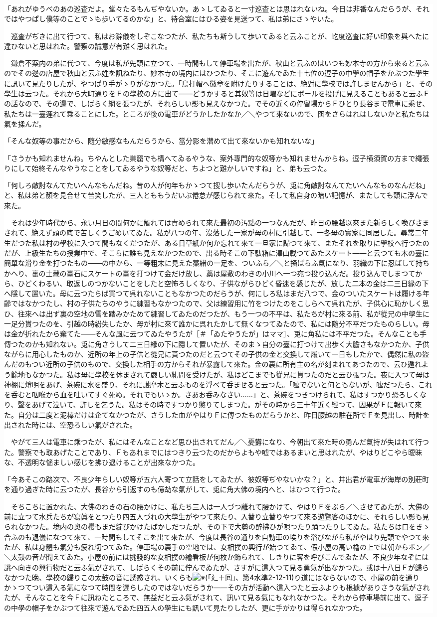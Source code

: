 「あれがゆうべのあの巡査だよ。堂々たるもんぢやないか。あゝしてゐると一寸巡査とは思はれないね。今日は非番なんだらうが、それではやつぱし僕等のことでゝも歩いてるのかな」と、待合室にはひる姿を見送つて、私は弟にさゝやいた。

　巡査がぢきに出て行つて、私はお辭儀をしぞこなつたが、私たちも斯うして歩いてゐると云ふことが、屹度巡査に好い印象を與へたに違ひないと思はれた。警察の誠意が有難く思はれた。

　鎌倉不案内の弟に代つて、今度は私が先頭に立つて、一時間もして停車場を出たが、秋山と云ふのはいつも妙本寺の方から來ると云ふのでその邊の店屋で秋山と云ふ姓を訊ねたり、妙本寺の境内にはひつたり、そこに遊んでゐた十七位の逗子の中學の帽子をかぶつた學生に訊いて見たりしたが、やつぱり手がゝりがなかつた。「鳥打帽へ徽章を附けたりすることは、絶對に學校では許しませんから」と、その學生は云つた。それから大町通りをＦの學校の方に出て――どうかすると其奴等は日曜などにボールを投げに見えることもあると云ふＦの話なので、その邊で、しばらく網を張つたが、それらしい影も見えなかつた。でその近くの停留場からＦひとり長谷まで電車に乘せ、私たちは一臺遲れて乘ることにした。ところが後の電車がどうかしたかなか／＼やつて來ないので、囮をさらはれはしないかと私たちは氣を揉んだ。

「そんな奴等の事だから、隨分敏感なもんだらうから、當分影を潜めて出て來ないかも知れないな」

「さうかも知れませんね。ちやんとした巣窟でも構へてゐるやうな、案外專門的な奴等かも知れませんからね。逗子横須賀の方まで繩張りにして始終そんなやうなことをしてゐるやうな奴等だと、ちよつと難かしいですね」と、弟も云つた。

「何しろ敵討なんてたいへんなもんだね。昔の人が何年もかゝつて搜し歩いたんだらうが、兎に角敵討なんてたいへんなものなんだね」と、私は弟と顏を見合せて苦笑したが、三人とももうだいぶ倦怠が感じられて來た。そして私自身の暗い記憶が、またしても頭に浮んで來た。

　それは少年時代から、永い月日の間何かに觸れては責められて來た最初の汚點の一つなんだが、昨日の腰越以來また新らしく喚びさまされて、絶えず頭の底で苦しくうごめいてゐた。私が八つの年、沒落した一家が母の村に引越して、一冬母の實家に同居した。尋常二年生だつた私は村の學校に入つて間もなくだつたが、ある日草紙か何か忘れて來て一旦家に歸つて來て、またそれを取りに學校へ行つたのだが、上級生たちの授業中で、そこらに誰も見えなかつたので、出る時そこの下駄箱に澤山載つてゐたスケート――と云つても木の臺に簡單な滑り金を打つたもの――の中から、一等粗末に見えた藁緒の一足を、ついふら／＼と掻ぱらふ氣になり、羽織の下に忍ばして持ちかへり、裏の土藏の臺石にスケートの臺を打つけて金だけ放し、藁は屋敷のわきの小川へ一つ宛つ投り込んだ。投り込んでしまつてから、ひどくわるい、取返しのつかないことをしたと空怖ろしくなり、子供ながらひどく昏迷を感じたが、放した二本の金は二三日縁の下へ隱して置いた。母に云つたらば買つて呉れないこともなかつたのだらうが、何にしろ私はまだ八つで、金のついたスケートは履ける年齡ではなかつたし、村の子供たちのやうに練習もなかつたので、父は練習用に竹をつけたのをこしらへて呉れたが、子供心に恥かしく思ひ、往來へは出ず裏の空地の雪を踏みかためて練習してゐたのだつたが、もう一つの不平は、私たちが村に來る前、私が從兄の中學生に一足分貰つたのを、引越の時紛失したか、母が村に來て誰かに呉れたかして無くなつてゐたので、私には隨分不平だつたものらしい。母は金が折れたから棄てた――そんな風に云つてゐたやうたが［＃「ゐたやうたが」はママ］、兎に角私には不平だつた。そんなことも手傳つたのかも知れない。兎に角さうして二三日縁の下に隱して置いたが、そのまゝ自分の臺に打つけて出歩く大膽さもなかつたか、子供ながらに用心したものか、近所の年上の子供と從兄に貰つたのだと云つてその子供の金と交換して履いて一日もしたかで、偶然に私の盜んだのもつい近所の子供のもので、交換した相手の方からそれが暴露して來た。金の裏に所有主の名が刻まれてあつたので、云ひ遁れよう餘地もなかつた。私は母に學校を休まされて嚴しい糺問を受けたが、私はどこまでも從兄に貰つたのだと云ひ張つた。夜に入つて母は神棚に燈明をあげ、茶碗に水を盛り、それに護摩木と云ふものを浮べて呑ませると云つた。「嘘でないと何ともないが、嘘だつたら、これを呑むと咽喉から血を吐いてすぐ死ぬ。それでもいゝか。さあお呑みなさい……」と、茶碗をつきつけられて、私はすつかり恐ろしくなり、聲をあげて泣いて、許しを乞うた。私はその時ですつかり懲りてしまつた。がその時から三十年近く經つて、因果がＦに報いて來た。自分は二度と泥棒だけは企てなかつたが、さうした血がやはりＦに傳つたものだらうかと、昨日腰越の駐在所でＦを見出し、時計を出された時には、空恐ろしい氣がされた。

　やがて三人は電車に乘つたが、私にはそんなことなど思ひ出されてだん／＼憂欝になり、今朝出て來た時の勇んだ氣持が失はれて行つた。警察でも取あげたことであり、Ｆもあれまでにはつきり云つたのだからよもや嘘ではあるまいと思はれたが、やはりどこやら曖昧な、不透明な惱ましい感じを拂ひ退けることが出來なかつた。

「今あそこの路次で、不良少年らしい奴等が五六人寄つて立話をしてゐたが、彼奴等ぢやないかな？」と、井出君が電車が海岸の別莊町を通り過ぎた時に云つたが、長谷から引返すのも億劫な氣がして、兎に角大佛の境内へと、はひつて行つた。

　そちこちに置かれた、大佛のわきの石の腰かけに、私たち三人は一人づつ離れて腰かけて、やはりＦをぶら／＼させてゐたが、大佛の前に立つて水兵たちが寫眞をとつたり四五人づれの大學生がやつて來たり、入替り立替りやつて來る遊覽客のほかに、それらしい影も見られなかつた。境内の奧の櫻もまだ綻びかけたばかしだつたが、その下で大勢の醉拂ひが唄つたり踊つたりしてゐた。私たちは口をきゝ合ふのも退儀になつて來て、一時間もしてそこを出て來たが、今度は長谷の通りを自動車の埃りを浴びながら私がやはり先頭でやつて來たが、私は身體も氣分も疲れ切つてゐた。停車場の裏手の空地では、女相撲の興行が始つてゐて、假小屋の高い櫓の上では朝からポン／＼太鼓の音が聞えてゐた。小屋の前には挑發的な女相撲の繪看板が何枚か飾られて、しきりに客を呼びこんでゐたが、不良少年なぞには誂へ向きの興行物だと云ふ氣がされて、しばらくその前に佇んでゐたが、さすがに這入つて見る勇氣が出なかつた。或は十八日Ｆが歸らなかつた晩、學校の歸りこの太鼓の音に誘惑され、いくらも![※(「廴＋囘」、第4水準2-12-11)](https://www.aozora.gr.jp/cards/000984/files/../../../gaiji/2-12/2-12-11.png)り道にはならないので、小屋の前を通りかゝつてつい這入る氣になつて時間を遲らしたのではないだらうか――その方が活動へ這入つたと云ふよりも根據がありさうな氣がされたが、そんなことを今Ｆに訊ねたところで、無益だと云ふ氣がされて、訊いて見る氣にもなれなかつた。それから停車場前に出て、逗子の中學の帽子をかぶつて往來で遊んでゐた四五人の學生にも訊いて見たりしたが、更に手がかりは得られなかつた。

